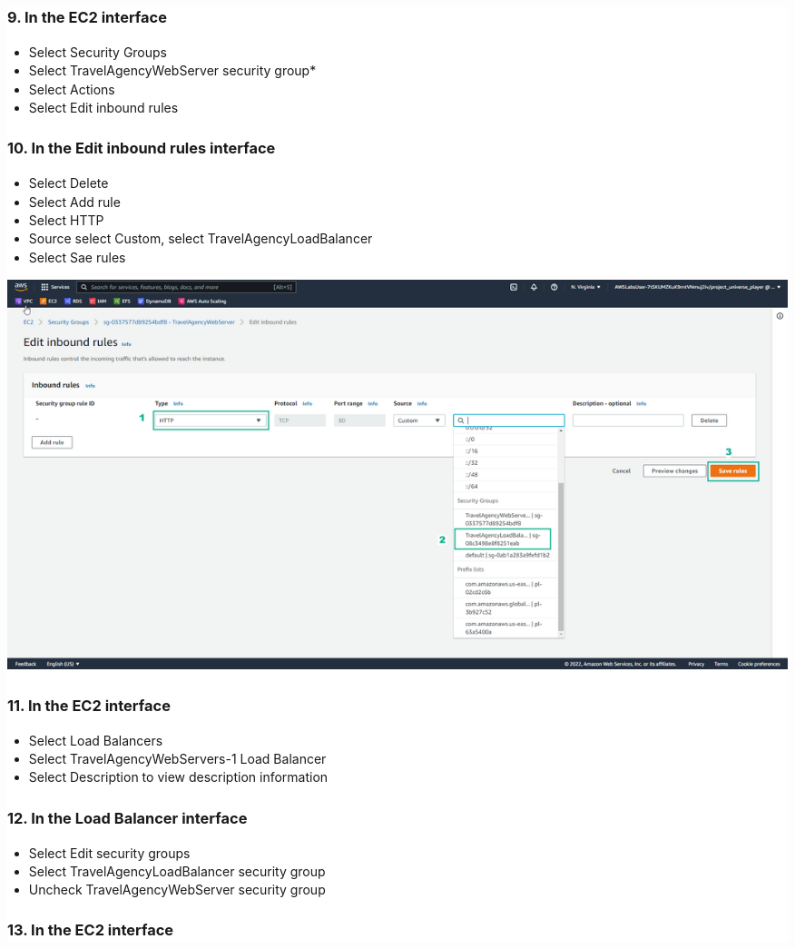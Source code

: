 ### 9. In the EC2 interface

- Select Security Groups
- Select TravelAgencyWebServer security group\*
- Select Actions
- Select Edit inbound rules

### 10. In the Edit inbound rules interface

- Select Delete
- Select Add rule
- Select HTTP
- Source select Custom, select TravelAgencyLoadBalancer
- Select Sae rules

![Alt text](./assets/image-15.png)

### 11. In the EC2 interface

- Select Load Balancers
- Select TravelAgencyWebServers-1 Load Balancer
- Select Description to view description information

### 12. In the Load Balancer interface

- Select Edit security groups
- Select TravelAgencyLoadBalancer security group
- Uncheck TravelAgencyWebServer security group

### 13. In the EC2 interface
